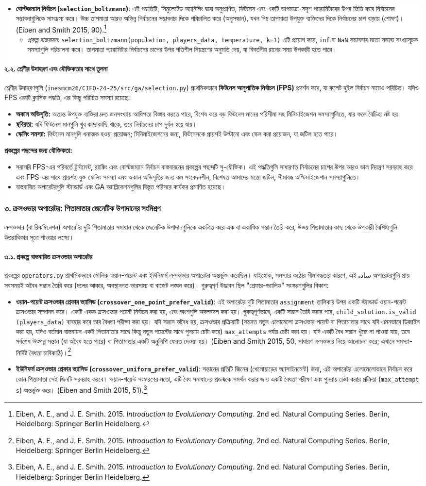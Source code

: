 *   **বোল্টজম্যান নির্বাচন (`selection_boltzmann`)**: এই পদ্ধতিটি, সিমুলেটেড অ্যানিলিং দ্বারা অনুপ্রাণিত, ফিটনেস এবং একটি তাপমাত্রা-সদৃশ প্যারামিটারের উপর ভিত্তি করে নির্বাচনের সম্ভাবনাগুলিকে সামঞ্জস্য করে। উচ্চ তাপমাত্রা আরও অভিন্ন নির্বাচনের সম্ভাবনার দিকে পরিচালিত করে (অনুসন্ধান), যখন নিম্ন তাপমাত্রা উপযুক্ত ব্যক্তিদের দিকে নির্বাচনের চাপ বাড়ায় (শোষণ)। (Eiben and Smith 2015, 90).[^1]
    *   *প্রকল্প বাস্তবায়ন*: `selection_boltzmann(population, players_data, temperature, k=1)` এটি প্রয়োগ করে, `inf` বা `NaN` সম্ভাবনার মতো সম্ভাব্য সংখ্যাসূচক সমস্যাগুলি পরিচালনা করে। তাপমাত্রা প্যারামিটার নির্বাচনের চাপের উপর গতিশীল নিয়ন্ত্রণের অনুমতি দেয়, যা বিবর্তনীয় রানের সময় উপকারী হতে পারে।

#### ২.২. শ্রেণীর উদাহরণ এবং যৌক্তিকতার সাথে তুলনা

শ্রেণীর উদাহরণগুলি (`inesmcm26/CIFO-24-25/src/ga/selection.py`) প্রাথমিকভাবে **ফিটনেস আনুপাতিক নির্বাচন (FPS)** প্রদর্শন করে, যা রুলেট হুইল নির্বাচন নামেও পরিচিত। যদিও FPS একটি ক্লাসিক পদ্ধতি, এর কিছু পরিচিত সমস্যা রয়েছে:

*   **অকাল অভিসৃতি:** অত্যন্ত উপযুক্ত ব্যক্তিরা দ্রুত জনসংখ্যায় আধিপত্য বিস্তার করতে পারে, বিশেষ করে বড় ফিটনেস মানের পরিসীমা সহ মিনিমাইজেশন সমস্যাগুলিতে, যার ফলে বৈচিত্র্য নষ্ট হয়।
*   **স্থবিরতা:** যদি ফিটনেস মানগুলি খুব কাছাকাছি থাকে, তবে নির্বাচনের চাপ দুর্বল হয়ে যায়।
*   **স্কেলিং সমস্যা:** ফিটনেস মানগুলি ধনাত্মক হওয়া প্রয়োজন; মিনিমাইজেশনের জন্য, ফিটনেসকে প্রায়শই উল্টানো এবং স্কেল করা প্রয়োজন, যা জটিল হতে পারে।

**প্রকল্পের পছন্দের জন্য যৌক্তিকতা:**

*   সরাসরি FPS-এর পরিবর্তে টুর্নামেন্ট, র‍্যাঙ্কিং এবং বোল্টজম্যান নির্বাচন বাস্তবায়নের প্রকল্পের পছন্দটি সু-যৌক্তিক। এই পদ্ধতিগুলি সাধারণত নির্বাচনের চাপের উপর আরও ভাল নিয়ন্ত্রণ সরবরাহ করে এবং FPS-এর সাথে প্রায়শই যুক্ত স্কেলিং সমস্যা এবং অকাল অভিসৃতির জন্য কম সংবেদনশীল, বিশেষত আমাদের মতো জটিল, সীমাবদ্ধ অপ্টিমাইজেশান সমস্যাগুলিতে।
*   বাস্তবায়িত অপারেটরগুলি স্ট্যান্ডার্ড এবং GA অ্যাপ্লিকেশনগুলির বিস্তৃত পরিসরে কার্যকর প্রমাণিত হয়েছে।

### ৩. ক্রসওভার অপারেটর: পিতামাতার জেনেটিক উপাদানের সংমিশ্রণ

ক্রসওভার (বা রিকম্বিনেশন) অপারেটর দুটি পিতামাতার সমাধান থেকে জেনেটিক উপাদানগুলিকে একত্রিত করে এক বা একাধিক সন্তান তৈরি করে, উভয় পিতামাতার কাছ থেকে উপকারী বৈশিষ্ট্যগুলি উত্তরাধিকার সূত্রে পাওয়ার লক্ষ্যে।

#### ৩.১. প্রকল্পে বাস্তবায়িত ক্রসওভার অপারেটর

প্রকল্পের `operators.py` প্রাথমিকভাবে মৌলিক ওয়ান-পয়েন্ট এবং ইউনিফর্ম ক্রসওভার অপারেটর অন্তর্ভুক্ত করেছিল। যাইহোক, সমস্যার কঠোর সীমাবদ্ধতার কারণে, এই سادہ অপারেটরগুলি প্রায় সবসময়ই অবৈধ সন্তান তৈরি করে (দলের আকার, অবস্থানগত ভারসাম্য বা বাজেট লঙ্ঘন করে)। গুরুত্বপূর্ণ উদ্ভাবন ছিল "প্রেফার-ভ্যালিড" সংস্করণগুলির বিকাশ:

*   **ওয়ান-পয়েন্ট ক্রসওভার প্রেফার ভ্যালিড (`crossover_one_point_prefer_valid`)**: এই অপারেটর দুটি পিতামাতার `assignment` তালিকার উপর একটি স্ট্যান্ডার্ড ওয়ান-পয়েন্ট ক্রসওভার সম্পাদন করে। একটি একক ক্রসওভার পয়েন্ট নির্বাচন করা হয়, এবং অংশগুলি অদলবদল করা হয়। গুরুত্বপূর্ণভাবে, একটি সন্তান তৈরি করার পরে, `child_solution.is_valid(players_data)` ব্যবহার করে তার বৈধতা পরীক্ষা করা হয়। যদি সন্তান অবৈধ হয়, ক্রসওভার প্রক্রিয়াটি (সম্ভবত নতুন এলোমেলো ক্রসওভার পয়েন্ট বা পিতামাতার সাথে যদি এমনভাবে ডিজাইন করা হয়, যদিও বর্তমান বাস্তবায়ন একই পিতামাতার সাথে কিন্তু নতুন পয়েন্টের সাথে পুনরায় চেষ্টা করে) `max_attempts` পর্যন্ত চেষ্টা করা হয়। যদি একটি বৈধ সন্তান খুঁজে না পাওয়া যায়, তবে সর্বশেষ উত্পন্ন সন্তান (যা অবৈধ হতে পারে) বা পিতামাতার একটি অনুলিপি ফেরত দেওয়া হয়। (Eiben and Smith 2015, 50, সাধারণ ক্রসওভার নিয়ে আলোচনা করে; এখানে সমস্যা-নির্দিষ্ট বৈধতা চাবিকাঠি)।[^1]

*   **ইউনিফর্ম ক্রসওভার প্রেফার ভ্যালিড (`crossover_uniform_prefer_valid`)**: সন্তানের প্রতিটি জিনের (খেলোয়াড়ের অ্যাসাইনমেন্ট) জন্য, এই অপারেটর এলোমেলোভাবে নির্বাচন করে কোন পিতামাতা সেই জিনটি সরবরাহ করবে। ওয়ান-পয়েন্ট সংস্করণের মতো, এটি বৈধ সমাধানের প্রজন্মকে সমর্থন করার জন্য একটি বৈধতা পরীক্ষা এবং পুনরায় চেষ্টা করার প্রক্রিয়া (`max_attempts`) অন্তর্ভুক্ত করে। (Eiben and Smith 2015, 51).[^1]


[^1]: Eiben, A. E., and J. E. Smith. 2015. *Introduction to Evolutionary Computing*. 2nd ed. Natural Computing Series. Berlin, Heidelberg: Springer Berlin Heidelberg.
[^2]: Michalewicz, Zbigniew, and Marc Schoenauer. 1996. "Evolutionary Algorithms for Constrained Parameter Optimization Problems." *Evolutionary Computation* 4 (1): 1–32. https://doi.org/10.1162/evco.1996.4.1.1.